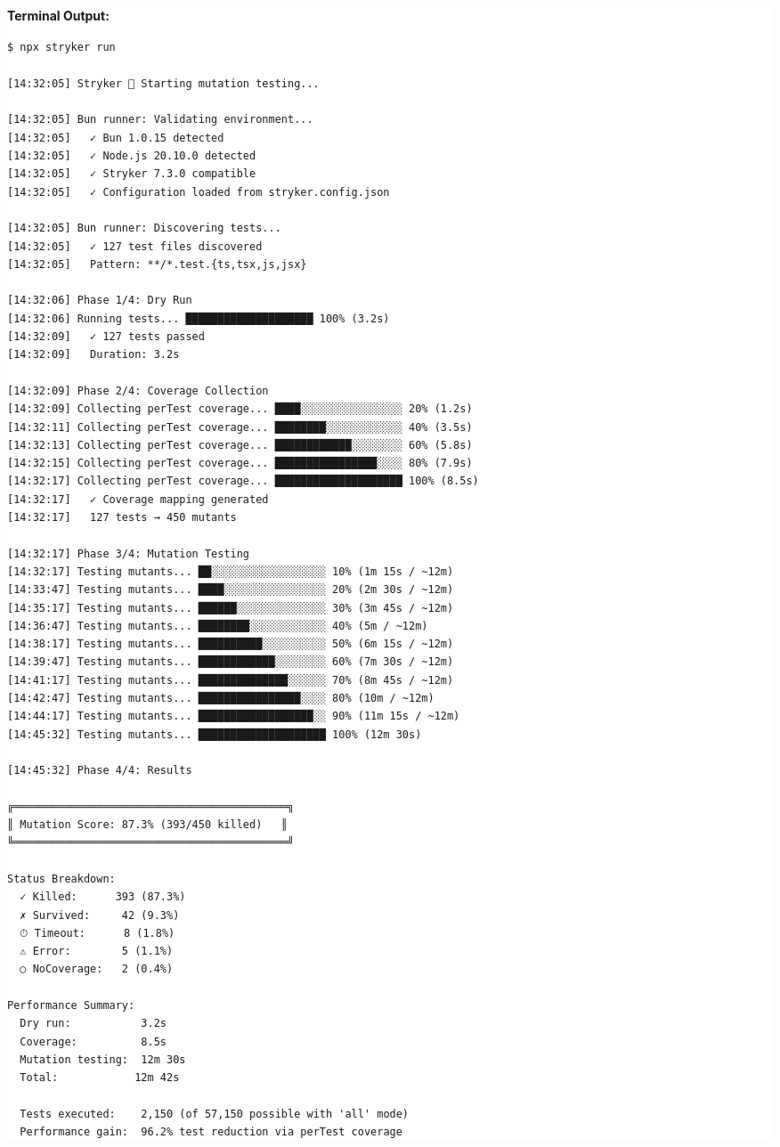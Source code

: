 **Terminal Output:**

```
$ npx stryker run

[14:32:05] Stryker 🔪 Starting mutation testing...

[14:32:05] Bun runner: Validating environment...
[14:32:05]   ✓ Bun 1.0.15 detected
[14:32:05]   ✓ Node.js 20.10.0 detected
[14:32:05]   ✓ Stryker 7.3.0 compatible
[14:32:05]   ✓ Configuration loaded from stryker.config.json

[14:32:05] Bun runner: Discovering tests...
[14:32:05]   ✓ 127 test files discovered
[14:32:05]   Pattern: **/*.test.{ts,tsx,js,jsx}

[14:32:06] Phase 1/4: Dry Run
[14:32:06] Running tests... ████████████████████ 100% (3.2s)
[14:32:09]   ✓ 127 tests passed
[14:32:09]   Duration: 3.2s

[14:32:09] Phase 2/4: Coverage Collection
[14:32:09] Collecting perTest coverage... ████░░░░░░░░░░░░░░░░ 20% (1.2s)
[14:32:11] Collecting perTest coverage... ████████░░░░░░░░░░░░ 40% (3.5s)
[14:32:13] Collecting perTest coverage... ████████████░░░░░░░░ 60% (5.8s)
[14:32:15] Collecting perTest coverage... ████████████████░░░░ 80% (7.9s)
[14:32:17] Collecting perTest coverage... ████████████████████ 100% (8.5s)
[14:32:17]   ✓ Coverage mapping generated
[14:32:17]   127 tests → 450 mutants

[14:32:17] Phase 3/4: Mutation Testing
[14:32:17] Testing mutants... ██░░░░░░░░░░░░░░░░░░ 10% (1m 15s / ~12m)
[14:33:47] Testing mutants... ████░░░░░░░░░░░░░░░░ 20% (2m 30s / ~12m)
[14:35:17] Testing mutants... ██████░░░░░░░░░░░░░░ 30% (3m 45s / ~12m)
[14:36:47] Testing mutants... ████████░░░░░░░░░░░░ 40% (5m / ~12m)
[14:38:17] Testing mutants... ██████████░░░░░░░░░░ 50% (6m 15s / ~12m)
[14:39:47] Testing mutants... ████████████░░░░░░░░ 60% (7m 30s / ~12m)
[14:41:17] Testing mutants... ██████████████░░░░░░ 70% (8m 45s / ~12m)
[14:42:47] Testing mutants... ████████████████░░░░ 80% (10m / ~12m)
[14:44:17] Testing mutants... ██████████████████░░ 90% (11m 15s / ~12m)
[14:45:32] Testing mutants... ████████████████████ 100% (12m 30s)

[14:45:32] Phase 4/4: Results

╔═══════════════════════════════════════════╗
║ Mutation Score: 87.3% (393/450 killed)   ║
╚═══════════════════════════════════════════╝

Status Breakdown:
  ✓ Killed:      393 (87.3%)
  ✗ Survived:     42 (9.3%)
  ⏱ Timeout:      8 (1.8%)
  ⚠ Error:        5 (1.1%)
  ○ NoCoverage:   2 (0.4%)

Performance Summary:
  Dry run:           3.2s
  Coverage:          8.5s
  Mutation testing:  12m 30s
  Total:            12m 42s

  Tests executed:    2,150 (of 57,150 possible with 'all' mode)
  Performance gain:  96.2% test reduction via perTest coverage
```